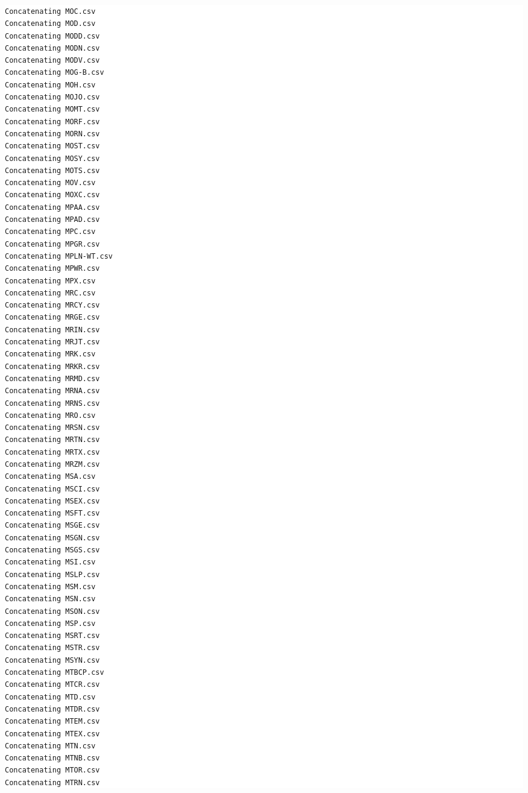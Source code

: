     Concatenating MOC.csv
    Concatenating MOD.csv
    Concatenating MODD.csv
    Concatenating MODN.csv
    Concatenating MODV.csv
    Concatenating MOG-B.csv
    Concatenating MOH.csv
    Concatenating MOJO.csv
    Concatenating MOMT.csv
    Concatenating MORF.csv
    Concatenating MORN.csv
    Concatenating MOST.csv
    Concatenating MOSY.csv
    Concatenating MOTS.csv
    Concatenating MOV.csv
    Concatenating MOXC.csv
    Concatenating MPAA.csv
    Concatenating MPAD.csv
    Concatenating MPC.csv
    Concatenating MPGR.csv
    Concatenating MPLN-WT.csv
    Concatenating MPWR.csv
    Concatenating MPX.csv
    Concatenating MRC.csv
    Concatenating MRCY.csv
    Concatenating MRGE.csv
    Concatenating MRIN.csv
    Concatenating MRJT.csv
    Concatenating MRK.csv
    Concatenating MRKR.csv
    Concatenating MRMD.csv
    Concatenating MRNA.csv
    Concatenating MRNS.csv
    Concatenating MRO.csv
    Concatenating MRSN.csv
    Concatenating MRTN.csv
    Concatenating MRTX.csv
    Concatenating MRZM.csv
    Concatenating MSA.csv
    Concatenating MSCI.csv
    Concatenating MSEX.csv
    Concatenating MSFT.csv
    Concatenating MSGE.csv
    Concatenating MSGN.csv
    Concatenating MSGS.csv
    Concatenating MSI.csv
    Concatenating MSLP.csv
    Concatenating MSM.csv
    Concatenating MSN.csv
    Concatenating MSON.csv
    Concatenating MSP.csv
    Concatenating MSRT.csv
    Concatenating MSTR.csv
    Concatenating MSYN.csv
    Concatenating MTBCP.csv
    Concatenating MTCR.csv
    Concatenating MTD.csv
    Concatenating MTDR.csv
    Concatenating MTEM.csv
    Concatenating MTEX.csv
    Concatenating MTN.csv
    Concatenating MTNB.csv
    Concatenating MTOR.csv
    Concatenating MTRN.csv